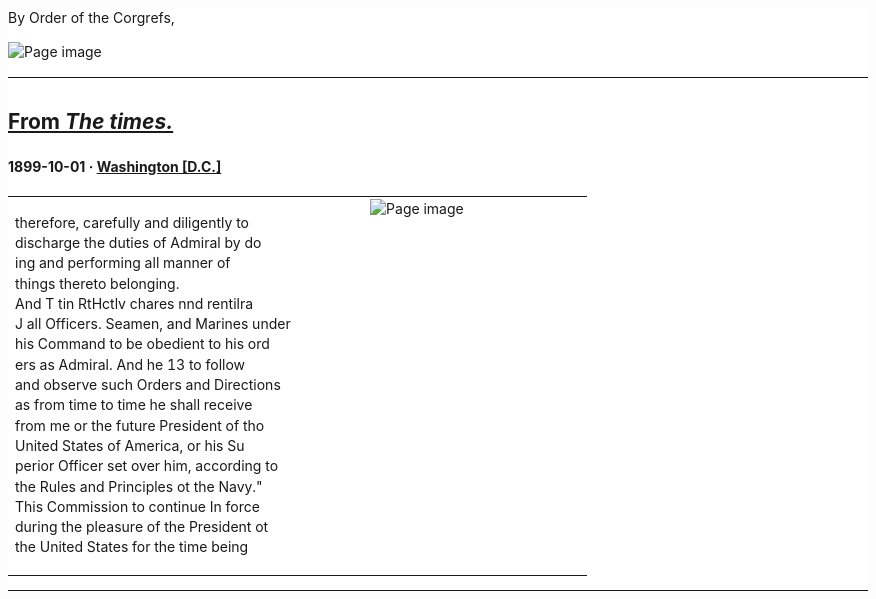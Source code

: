 By Order of the Corgrefs,
</td><td style="width: 50%; max-height: 75%; margin: auto; display: block;">
<img alt="Page image" src="https://iiif.archive.org/image/iiif/2/sim_los-angeles-times_the-los-angeles-times_1898-07-31%2Fsim_los-angeles-times_the-los-angeles-times_1898-07-31_jp2.zip%2Fsim_los-angeles-times_the-los-angeles-times_1898-07-31_jp2%2Fsim_los-angeles-times_the-los-angeles-times_1898-07-31_0026.jp2/pct:15.115127506808616,19.754022407547804,66.31591978212428,22.66026451015079/600,/0/default.jpg"/>
</td>
</tr></table>

---

## [From _The times._](https://www.loc.gov/resource/sn85054468/1899-10-01/ed-1/?sp=27)

#### 1899-10-01 &middot; [Washington [D.C.]](http://dbpedia.org/resource/Washington%2C_D.C.)

<table style="width: 100%;"><tr><td style="width: 50%">

 therefore, carefully and diligently to  
discharge the duties of Admiral by do­  
ing and performing all manner of  
things thereto belonging.  
And T tin RtHctlv chares nnd rentilra  
J all Officers. Seamen, and Marines under  
his Command to be obedient to his ord­  
ers as Admiral. And he 13 to follow  
and observe such Orders and Directions  
as from time to time he shall receive  
from me or the future President of tho  
United States of America, or his Su­  
perior Officer set over him, according to  
the Rules and Principles ot the Navy.&quot;  
This Commission to continue In force  
during the pleasure of the President ot  
the United States for the time being
</td><td style="width: 50%; max-height: 75%; margin: auto; display: block;">
<img alt="Page image" src="https://tile.loc.gov/image-services/iiif/service:ndnp:dlc:batch_dlc_earl_ver02:data:sn85054468:211102202:1899100101:0541/pct:81.4749000444247,34.550561797752806,11.81697023545091,7.415730337078652/!600,600/0/default.jpg"/>
</td>
</tr></table>

---

